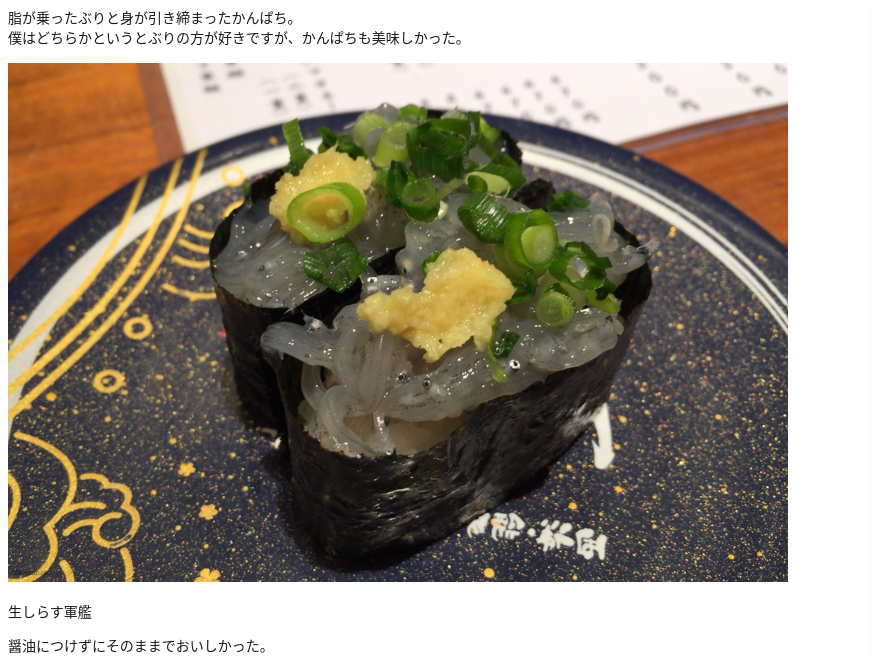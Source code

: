 <p>脂が乗ったぶりと身が引き締まったかんぱち。<br />
僕はどちらかというとぶりの方が好きですが、かんぱちも美味しかった。</p>
<p><img src="/wp-content/uploads/2015/05/kanazawa-morimorisushi_20150503_12.jpg" alt="Kanazawa morimorisushi 20150503 12" width="780" height ="520" class="aligncenter size-large" /></p>
<p>生しらす軍艦</p>
<p>醤油につけずにそのままでおいしかった。</p>